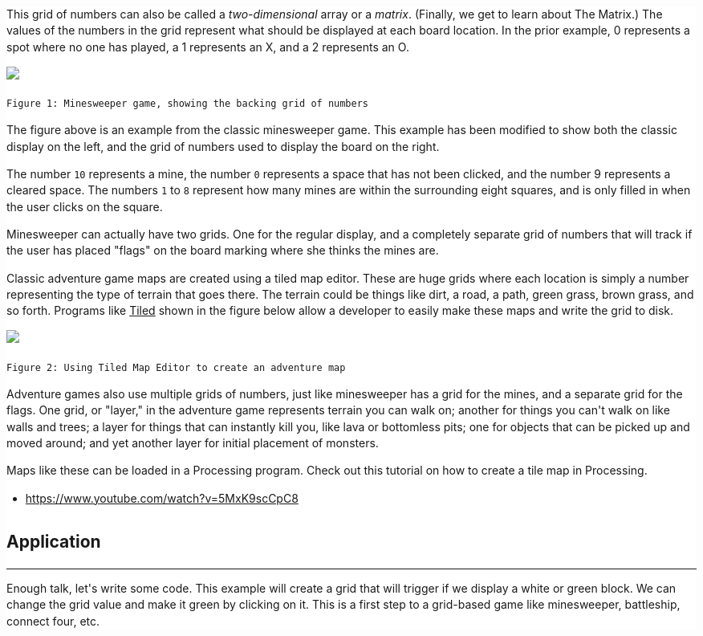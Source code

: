 This grid of numbers can also be called a *two-dimensional* array or a *matrix*.
(Finally, we get to learn about The Matrix.) The values of the numbers in the
grid represent what should be displayed at each board location. In the prior
example, 0 represents a spot where no one has played, a 1 represents an X, and
a 2 represents an O.

![](https://github.com/pvcraven/arcade_book/raw/master/source/chapters/28_array_backed_grids/minesweeper.png)

    Figure 1: Minesweeper game, showing the backing grid of numbers

The figure above is an example from the classic minesweeper game. This example
has been modified to show both the classic display on the left, and the grid of
numbers used to display the board on the right.

The number ``10`` represents a mine, the number ``0`` represents a space that
has not been clicked, and the number 9 represents a cleared space. The numbers
``1`` to ``8`` represent how many mines are within the surrounding eight
squares, and is only filled in when the user clicks on the square.

Minesweeper can actually have two grids. One for the regular display, and a
completely separate grid of numbers that will track if the user has placed
"flags" on the board marking where she thinks the mines are.

Classic adventure game maps are created using a tiled map editor. These are
huge grids where each location is simply a number representing the type of
terrain that goes there. The terrain could be things like dirt, a road, a
path, green grass, brown grass, and so forth. Programs like [Tiled](http://www.mapeditor.org/) shown in
the figure below allow a developer to easily make these maps and write the grid to
disk.

![](https://github.com/pvcraven/arcade_book/raw/master/source/chapters/28_array_backed_grids/qt_tiled.png)

    Figure 2: Using Tiled Map Editor to create an adventure map

Adventure games also use multiple grids of numbers, just like minesweeper has
a grid for the mines, and a separate grid for the flags. One grid, or "layer,"
in the adventure game represents terrain you can walk on; another for things
you can't walk on like walls and trees; a layer for things that can instantly
kill you, like lava or bottomless pits; one for objects that can be picked up
and moved around; and yet another layer for initial placement of monsters.

Maps like these can be loaded in a Processing program.  Check out this tutorial on how to create a tile map in Processing.

* https://www.youtube.com/watch?v=5MxK9scCpC8
## Application
-----------

Enough talk, let's write some code. This example will create a grid that will
trigger if we display a white or green block. We can change the grid value and
make it green by clicking on it. This is a first step to a grid-based game
like minesweeper, battleship, connect four, etc. 
